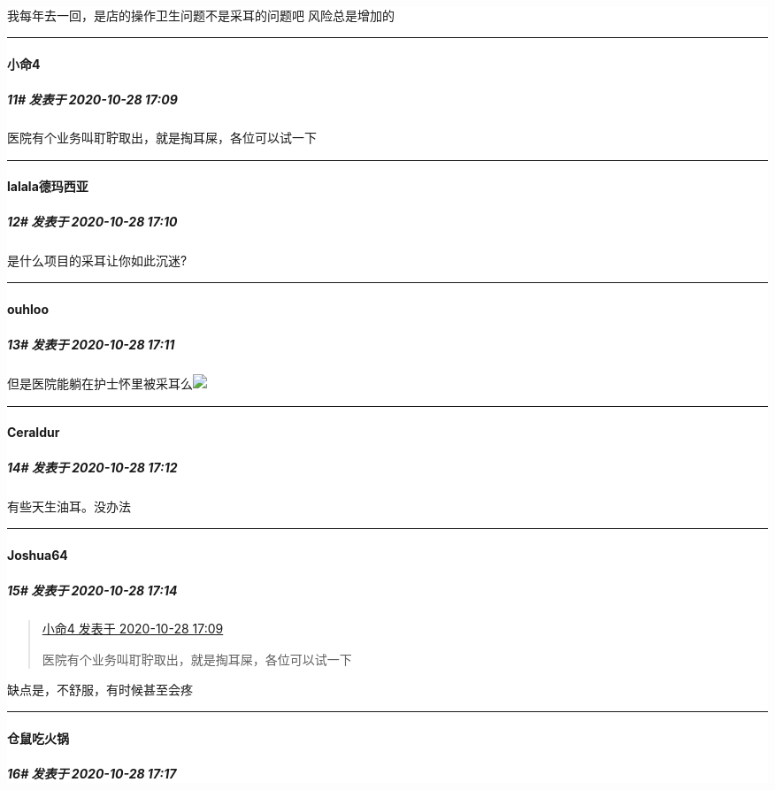 我每年去一回，是店的操作卫生问题不是采耳的问题吧</blockquote>
风险总是增加的


-----

####  小命4  
##### 11#       发表于 2020-10-28 17:09


医院有个业务叫耵聍取出，就是掏耳屎，各位可以试一下


-----

####  lalala德玛西亚  
##### 12#       发表于 2020-10-28 17:10


是什么项目的采耳让你如此沉迷?


-----

####  ouhloo  
##### 13#       发表于 2020-10-28 17:11


但是医院能躺在护士怀里被采耳么<img src="https://static.saraba1st.com/image/smiley/face2017/067.png" referrerpolicy="no-referrer">


-----

####  Ceraldur  
##### 14#       发表于 2020-10-28 17:12


有些天生油耳。没办法


-----

####  Joshua64  
##### 15#       发表于 2020-10-28 17:14


<blockquote><a href="httphttps://bbs.saraba1st.com/2b/forum.php?mod=redirect&amp;goto=findpost&amp;pid=49205453&amp;ptid=1967585" target="_blank">小命4 发表于 2020-10-28 17:09</a>

医院有个业务叫耵聍取出，就是掏耳屎，各位可以试一下</blockquote>
缺点是，不舒服，有时候甚至会疼


-----

####  仓鼠吃火锅  
##### 16#       发表于 2020-10-28 17:17

